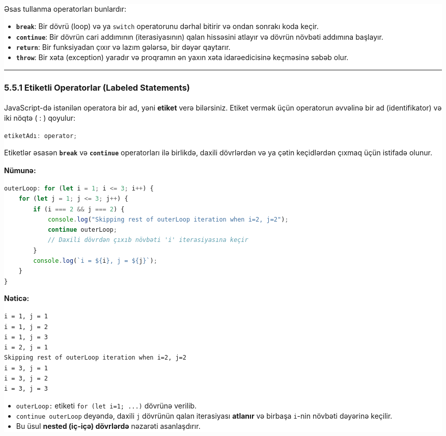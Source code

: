 Əsas tullanma operatorları bunlardır:

- **`break`**: Bir dövrü (loop) və ya `switch` operatorunu dərhal bitirir və ondan sonrakı koda keçir.
- **`continue`**: Bir dövrün cari addımının (iterasiyasının) qalan hissəsini atlayır və dövrün növbəti addımına başlayır.
- **`return`**: Bir funksiyadan çıxır və lazım gələrsə, bir dəyər qaytarır.
- **`throw`**: Bir xəta (exception) yaradır və proqramın ən yaxın xəta idarəedicisinə keçməsinə səbəb olur.

---

### 5.5.1 Etiketli Operatorlar (Labeled Statements)

JavaScript-də istənilən operatora bir ad, yəni **etiket** verə bilərsiniz. Etiket vermək üçün operatorun əvvəlinə bir ad (identifikator) və iki nöqtə ( : ) qoyulur:

```javascript
etiketAdı: operator;
```

Etiketlər əsasən **`break`** və **`continue`** operatorları ilə birlikdə, daxili dövrlərdən və ya çətin keçidlərdən çıxmaq üçün istifadə olunur.

**Nümunə:**

```javascript
outerLoop: for (let i = 1; i <= 3; i++) {
    for (let j = 1; j <= 3; j++) {
        if (i === 2 && j === 2) {
            console.log("Skipping rest of outerLoop iteration when i=2, j=2");
            continue outerLoop; 
            // Daxili dövrdən çıxıb növbəti 'i' iterasiyasına keçir
        }
        console.log(`i = ${i}, j = ${j}`);
    }
}
```

**Nəticə:**

```
i = 1, j = 1
i = 1, j = 2
i = 1, j = 3
i = 2, j = 1
Skipping rest of outerLoop iteration when i=2, j=2
i = 3, j = 1
i = 3, j = 2
i = 3, j = 3
```

* `outerLoop:` etiketi `for (let i=1; ...)` dövrünə verilib.
* `continue outerLoop` deyəndə, daxili `j` dövrünün qalan iterasiyası **atlanır** və birbaşa `i`-nin növbəti dəyərinə keçilir.
* Bu üsul **nested (iç-içə) dövrlərdə** nəzarəti asanlaşdırır.
